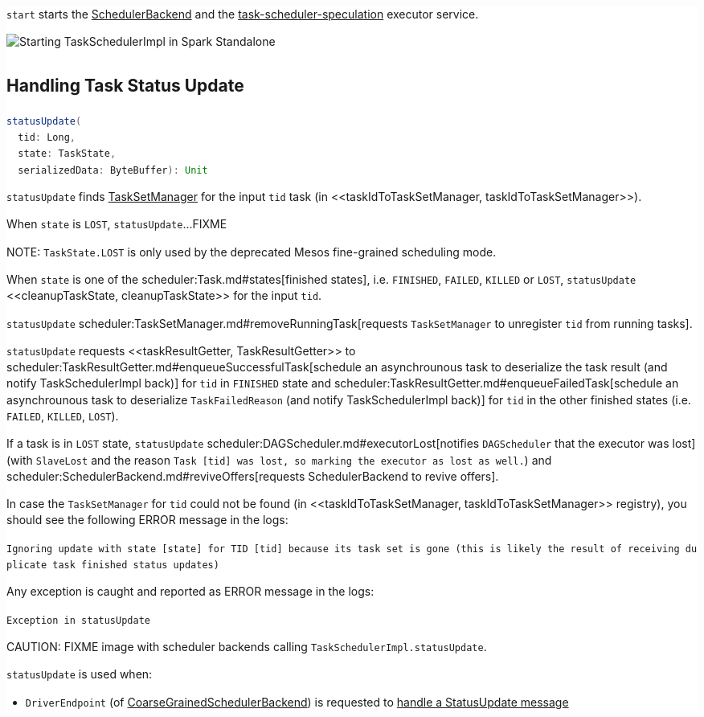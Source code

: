 `start` starts the [SchedulerBackend](#backend) and the [task-scheduler-speculation](#task-scheduler-speculation) executor service.

![Starting TaskSchedulerImpl in Spark Standalone](../images/scheduler/taskschedulerimpl-start-standalone.png)

## <span id="statusUpdate"> Handling Task Status Update

```scala
statusUpdate(
  tid: Long,
  state: TaskState,
  serializedData: ByteBuffer): Unit
```

`statusUpdate` finds [TaskSetManager](TaskSetManager.md) for the input `tid` task (in <<taskIdToTaskSetManager, taskIdToTaskSetManager>>).

When `state` is `LOST`, `statusUpdate`...FIXME

NOTE: `TaskState.LOST` is only used by the deprecated Mesos fine-grained scheduling mode.

When `state` is one of the scheduler:Task.md#states[finished states], i.e. `FINISHED`, `FAILED`, `KILLED` or `LOST`, `statusUpdate` <<cleanupTaskState, cleanupTaskState>> for the input `tid`.

`statusUpdate` scheduler:TaskSetManager.md#removeRunningTask[requests `TaskSetManager` to unregister `tid` from running tasks].

`statusUpdate` requests <<taskResultGetter, TaskResultGetter>> to scheduler:TaskResultGetter.md#enqueueSuccessfulTask[schedule an asynchrounous task to deserialize the task result (and notify TaskSchedulerImpl back)] for `tid` in `FINISHED` state and scheduler:TaskResultGetter.md#enqueueFailedTask[schedule an asynchrounous task to deserialize `TaskFailedReason` (and notify TaskSchedulerImpl back)] for `tid` in the other finished states (i.e. `FAILED`, `KILLED`, `LOST`).

If a task is in `LOST` state, `statusUpdate` scheduler:DAGScheduler.md#executorLost[notifies `DAGScheduler` that the executor was lost] (with `SlaveLost` and the reason `Task [tid] was lost, so marking the executor as lost as well.`) and scheduler:SchedulerBackend.md#reviveOffers[requests SchedulerBackend to revive offers].

In case the `TaskSetManager` for `tid` could not be found (in <<taskIdToTaskSetManager, taskIdToTaskSetManager>> registry), you should see the following ERROR message in the logs:

```text
Ignoring update with state [state] for TID [tid] because its task set is gone (this is likely the result of receiving duplicate task finished status updates)
```

Any exception is caught and reported as ERROR message in the logs:

```text
Exception in statusUpdate
```

CAUTION: FIXME image with scheduler backends calling `TaskSchedulerImpl.statusUpdate`.

`statusUpdate` is used when:

* `DriverEndpoint` (of [CoarseGrainedSchedulerBackend](CoarseGrainedSchedulerBackend.md)) is requested to [handle a StatusUpdate message](DriverEndpoint.md#StatusUpdate)
